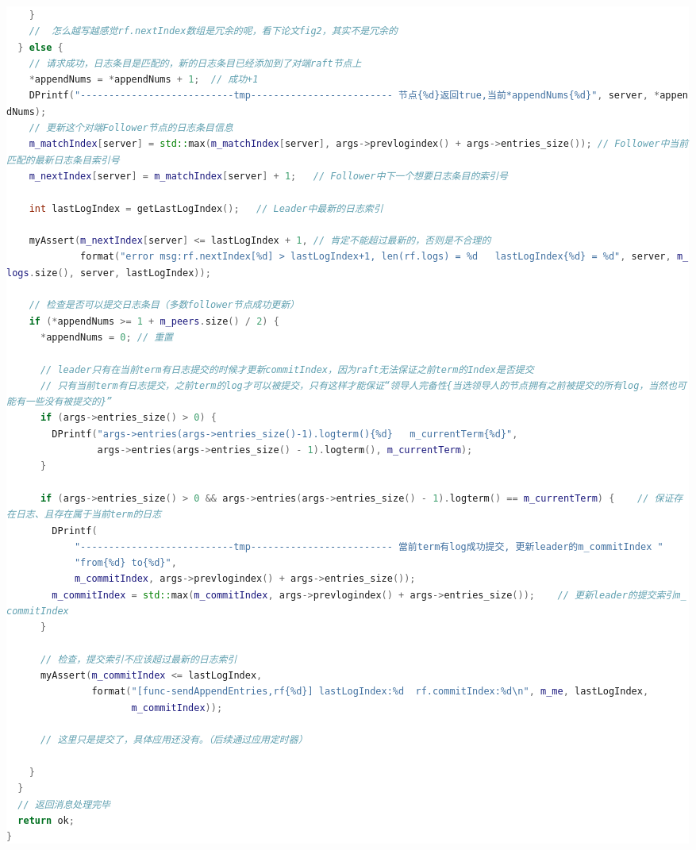 ```cpp
    }
    //	怎么越写越感觉rf.nextIndex数组是冗余的呢，看下论文fig2，其实不是冗余的
  } else {
    // 请求成功，日志条目是匹配的，新的日志条目已经添加到了对端raft节点上
    *appendNums = *appendNums + 1;  // 成功+1
    DPrintf("---------------------------tmp------------------------- 节点{%d}返回true,当前*appendNums{%d}", server, *appendNums);
    // 更新这个对端Follower节点的日志条目信息
    m_matchIndex[server] = std::max(m_matchIndex[server], args->prevlogindex() + args->entries_size()); // Follower中当前匹配的最新日志条目索引号
    m_nextIndex[server] = m_matchIndex[server] + 1;   // Follower中下一个想要日志条目的索引号

    int lastLogIndex = getLastLogIndex();   // Leader中最新的日志索引

    myAssert(m_nextIndex[server] <= lastLogIndex + 1, // 肯定不能超过最新的，否则是不合理的
             format("error msg:rf.nextIndex[%d] > lastLogIndex+1, len(rf.logs) = %d   lastLogIndex{%d} = %d", server, m_logs.size(), server, lastLogIndex));

    // 检查是否可以提交日志条目（多数follower节点成功更新）
    if (*appendNums >= 1 + m_peers.size() / 2) {
      *appendNums = 0; // 重置

      // leader只有在当前term有日志提交的时候才更新commitIndex，因为raft无法保证之前term的Index是否提交
      // 只有当前term有日志提交，之前term的log才可以被提交，只有这样才能保证“领导人完备性{当选领导人的节点拥有之前被提交的所有log，当然也可能有一些没有被提交的}”
      if (args->entries_size() > 0) {
        DPrintf("args->entries(args->entries_size()-1).logterm(){%d}   m_currentTerm{%d}",
                args->entries(args->entries_size() - 1).logterm(), m_currentTerm);
      }

      if (args->entries_size() > 0 && args->entries(args->entries_size() - 1).logterm() == m_currentTerm) {    // 保证存在日志、且存在属于当前term的日志
        DPrintf(
            "---------------------------tmp------------------------- 當前term有log成功提交, 更新leader的m_commitIndex "
            "from{%d} to{%d}",
            m_commitIndex, args->prevlogindex() + args->entries_size());
        m_commitIndex = std::max(m_commitIndex, args->prevlogindex() + args->entries_size());    // 更新leader的提交索引m_commitIndex
      }

      // 检查，提交索引不应该超过最新的日志索引
      myAssert(m_commitIndex <= lastLogIndex,
               format("[func-sendAppendEntries,rf{%d}] lastLogIndex:%d  rf.commitIndex:%d\n", m_me, lastLogIndex,
                      m_commitIndex));

      // 这里只是提交了，具体应用还没有。（后续通过应用定时器）

    }
  }
  // 返回消息处理完毕
  return ok;  
}
```
